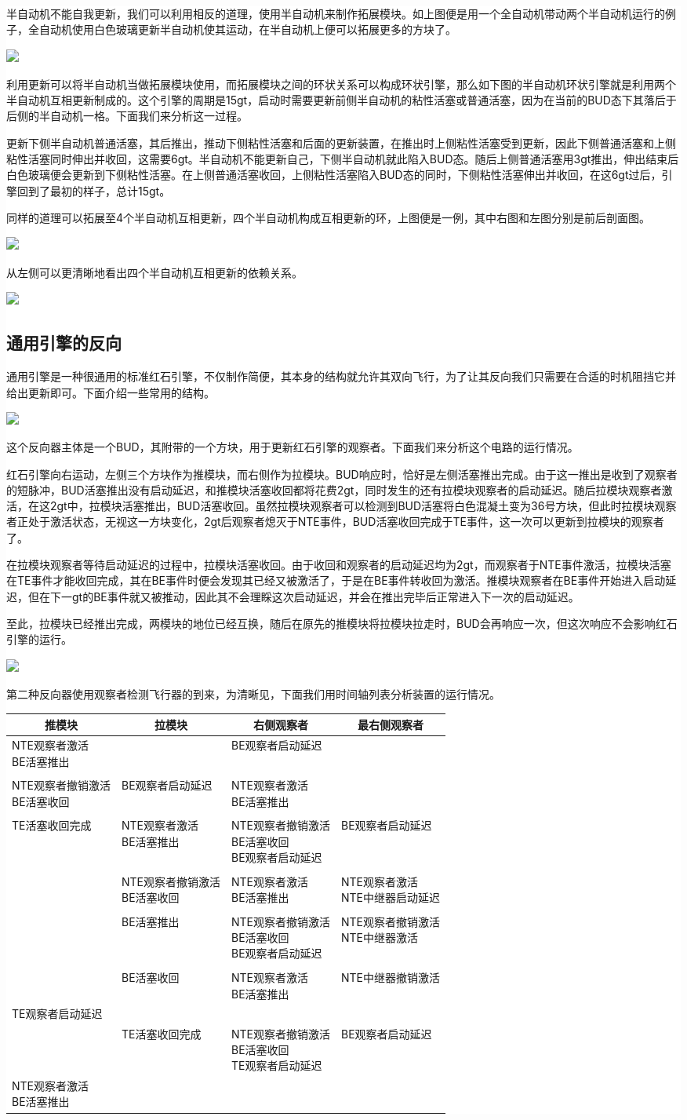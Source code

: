 半自动机不能自我更新，我们可以利用相反的道理，使用半自动机来制作拓展模块。如上图便是用一个全自动机带动两个半自动机运行的例子，全自动机使用白色玻璃更新半自动机使其运动，在半自动机上便可以拓展更多的方块了。

![](https://github.com/Xiaoyuan-xyz/The-Principle-of-Redstone-Circuits/raw/master/Illustration/粘液块与观察者技术/粘液块及观察者技术-e824b9b2.png)

利用更新可以将半自动机当做拓展模块使用，而拓展模块之间的环状关系可以构成环状引擎，那么如下图的半自动机环状引擎就是利用两个半自动机互相更新制成的。这个引擎的周期是15gt，启动时需要更新前侧半自动机的粘性活塞或普通活塞，因为在当前的BUD态下其落后于后侧的半自动机一格。下面我们来分析这一过程。

更新下侧半自动机普通活塞，其后推出，推动下侧粘性活塞和后面的更新装置，在推出时上侧粘性活塞受到更新，因此下侧普通活塞和上侧粘性活塞同时伸出并收回，这需要6gt。半自动机不能更新自己，下侧半自动机就此陷入BUD态。随后上侧普通活塞用3gt推出，伸出结束后白色玻璃便会更新到下侧粘性活塞。在上侧普通活塞收回，上侧粘性活塞陷入BUD态的同时，下侧粘性活塞伸出并收回，在这6gt过后，引擎回到了最初的样子，总计15gt。

同样的道理可以拓展至4个半自动机互相更新，四个半自动机构成互相更新的环，上图便是一例，其中右图和左图分别是前后剖面图。

![](https://github.com/Xiaoyuan-xyz/The-Principle-of-Redstone-Circuits/raw/master/Illustration/粘液块与观察者技术/粘液块及观察者技术-a5785e57.png)

从左侧可以更清晰地看出四个半自动机互相更新的依赖关系。

![](https://github.com/Xiaoyuan-xyz/The-Principle-of-Redstone-Circuits/raw/master/Illustration/粘液块与观察者技术/粘液块及观察者技术-84e16c49.png)

## 通用引擎的反向

通用引擎是一种很通用的标准红石引擎，不仅制作简便，其本身的结构就允许其双向飞行，为了让其反向我们只需要在合适的时机阻挡它并给出更新即可。下面介绍一些常用的结构。

![](https://github.com/Xiaoyuan-xyz/The-Principle-of-Redstone-Circuits/raw/master/Illustration/粘液块与观察者技术/粘液块及观察者技术-0339881c.png)

这个反向器主体是一个BUD，其附带的一个方块，用于更新红石引擎的观察者。下面我们来分析这个电路的运行情况。

红石引擎向右运动，左侧三个方块作为推模块，而右侧作为拉模块。BUD响应时，恰好是左侧活塞推出完成。由于这一推出是收到了观察者的短脉冲，BUD活塞推出没有启动延迟，和推模块活塞收回都将花费2gt，同时发生的还有拉模块观察者的启动延迟。随后拉模块观察者激活，在这2gt中，拉模块活塞推出，BUD活塞收回。虽然拉模块观察者可以检测到BUD活塞将白色混凝土变为36号方块，但此时拉模块观察者正处于激活状态，无视这一方块变化，2gt后观察者熄灭于NTE事件，BUD活塞收回完成于TE事件，这一次可以更新到拉模块的观察者了。

在拉模块观察者等待启动延迟的过程中，拉模块活塞收回。由于收回和观察者的启动延迟均为2gt，而观察者于NTE事件激活，拉模块活塞在TE事件才能收回完成，其在BE事件时便会发现其已经又被激活了，于是在BE事件转收回为激活。推模块观察者在BE事件开始进入启动延迟，但在下一gt的BE事件就又被推动，因此其不会理睬这次启动延迟，并会在推出完毕后正常进入下一次的启动延迟。

至此，拉模块已经推出完成，两模块的地位已经互换，随后在原先的推模块将拉模块拉走时，BUD会再响应一次，但这次响应不会影响红石引擎的运行。

![](https://github.com/Xiaoyuan-xyz/The-Principle-of-Redstone-Circuits/raw/master/Illustration/粘液块与观察者技术/粘液块及观察者技术-4541c86c.png)

第二种反向器使用观察者检测飞行器的到来，为清晰见，下面我们用时间轴列表分析装置的运行情况。

| 推模块 | 拉模块 | 右侧观察者 | 最右侧观察者 |
| ------ | ------ | ---------- | ------------ |
|NTE观察者激活<br>BE活塞推出||BE观察者启动延迟||
|||||
|NTE观察者撤销激活<br>BE活塞收回|BE观察者启动延迟|NTE观察者激活<br>BE活塞推出||
|||||
|TE活塞收回完成|NTE观察者激活<br>BE活塞推出|NTE观察者撤销激活<br>BE活塞收回<br>BE观察者启动延迟|BE观察者启动延迟|
|||||
||NTE观察者撤销激活<br>BE活塞收回|NTE观察者激活<br>BE活塞推出|NTE观察者激活<br>NTE中继器启动延迟|
|||||
||BE活塞推出|NTE观察者撤销激活<br>BE活塞收回<br>BE观察者启动延迟|NTE观察者撤销激活<br>NTE中继器激活|
|||||
||BE活塞收回|NTE观察者激活<br>BE活塞推出|NTE中继器撤销激活|
|TE观察者启动延迟||||
||TE活塞收回完成|NTE观察者撤销激活<br>BE活塞收回<br>TE观察者启动延迟|BE观察者启动延迟|
|NTE观察者激活<br>BE活塞推出||||